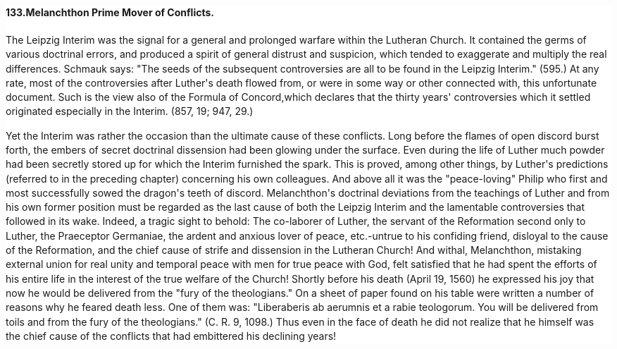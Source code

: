 #### 133.Melanchthon Prime Mover of Conflicts.

The Leipzig Interim was the signal for a general and
prolonged warfare within the Lutheran Church. It contained
the germs of various doctrinal errors, and produced
a spirit of general distrust and suspicion, which
tended to exaggerate and multiply the real differences.
Schmauk says: "The seeds of the subsequent controversies
are all to be found in the Leipzig Interim." (595.) At
any rate, most of the controversies after Luther's death
flowed from, or were in some way or other connected
with, this unfortunate document. Such is the view also
of the Formula of Concord,which declares that the thirty
years' controversies which it settled originated especially
in the Interim. (857, 19; 947, 29.)

Yet the Interim was rather the occasion than the
ultimate cause of these conflicts. Long before the flames
of open discord burst forth, the embers of secret doctrinal
dissension had been glowing under the surface.
Even during the life of Luther much powder had been
secretly stored up for which the Interim furnished the
spark. This is proved, among other things, by Luther's
predictions (referred to in the preceding chapter) concerning
his own colleagues. And above all it was the
"peace-loving" Philip who first and most successfully
sowed the dragon's teeth of discord. Melanchthon's
doctrinal deviations from the teachings of Luther and
from his own former position must be regarded as the
last cause of both the Leipzig Interim and the lamentable
controversies that followed in its wake. Indeed, a
tragic sight to behold: The co-laborer of Luther, the servant
of the Reformation second only to Luther, the
Praeceptor Germaniae, the ardent and anxious lover of
peace, etc.-untrue to his confiding friend, disloyal to
the cause of the Reformation, and the chief cause of
strife and dissension in the Lutheran Church! And withal,
Melanchthon, mistaking external union for real
unity and temporal peace with men for true peace with
God, felt satisfied that he had spent the efforts of his
entire life in the interest of the true welfare of the
Church! Shortly before his death (April 19, 1560) he
expressed his joy that now he would be delivered from
the "fury of the theologians." On a sheet of paper found
on his table were written a number of reasons why he
feared death less. One of them was: "Liberaberis ab
aerumnis et a rabie teologorum. You will be delivered
from toils and from the fury of the theologians." (C. R.
9, 1098.) Thus even in the face of death he did not realize
that he himself was the chief cause of the conflicts
that had embittered his declining years!
